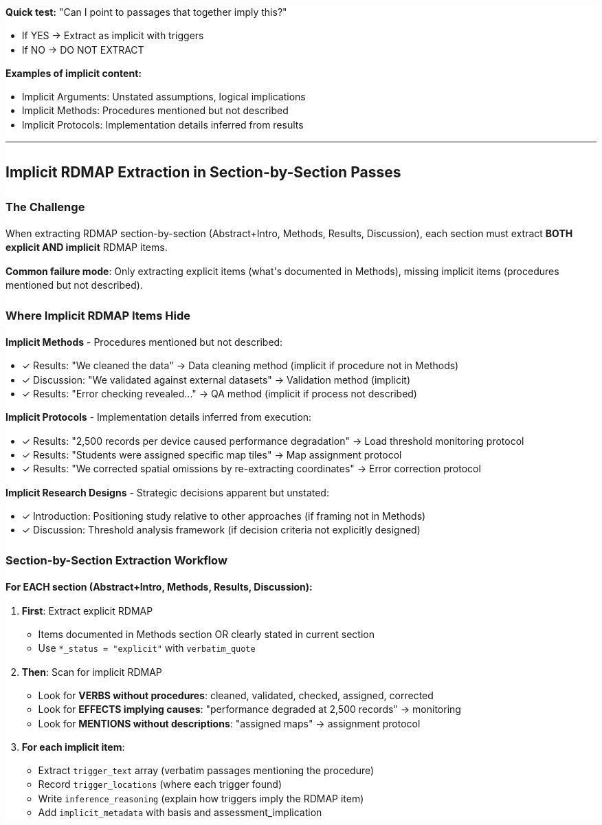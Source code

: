 **Quick test:** "Can I point to passages that together imply this?"
- If YES → Extract as implicit with triggers
- If NO → DO NOT EXTRACT

**Examples of implicit content:**
- Implicit Arguments: Unstated assumptions, logical implications
- Implicit Methods: Procedures mentioned but not described
- Implicit Protocols: Implementation details inferred from results

---

## Implicit RDMAP Extraction in Section-by-Section Passes

### The Challenge

When extracting RDMAP section-by-section (Abstract+Intro, Methods, Results, Discussion),
each section must extract **BOTH explicit AND implicit** RDMAP items.

**Common failure mode**: Only extracting explicit items (what's documented in Methods),
missing implicit items (procedures mentioned but not described).

### Where Implicit RDMAP Items Hide

**Implicit Methods** - Procedures mentioned but not described:
- ✓ Results: "We cleaned the data" → Data cleaning method (implicit if procedure not in Methods)
- ✓ Discussion: "We validated against external datasets" → Validation method (implicit)
- ✓ Results: "Error checking revealed..." → QA method (implicit if process not described)

**Implicit Protocols** - Implementation details inferred from execution:
- ✓ Results: "2,500 records per device caused performance degradation" → Load threshold monitoring protocol
- ✓ Results: "Students were assigned specific map tiles" → Map assignment protocol
- ✓ Results: "We corrected spatial omissions by re-extracting coordinates" → Error correction protocol

**Implicit Research Designs** - Strategic decisions apparent but unstated:
- ✓ Introduction: Positioning study relative to other approaches (if framing not in Methods)
- ✓ Discussion: Threshold analysis framework (if decision criteria not explicitly designed)

### Section-by-Section Extraction Workflow

**For EACH section (Abstract+Intro, Methods, Results, Discussion):**

1. **First**: Extract explicit RDMAP
   - Items documented in Methods section OR clearly stated in current section
   - Use `*_status = "explicit"` with `verbatim_quote`

2. **Then**: Scan for implicit RDMAP
   - Look for **VERBS without procedures**: cleaned, validated, checked, assigned, corrected
   - Look for **EFFECTS implying causes**: "performance degraded at 2,500 records" → monitoring
   - Look for **MENTIONS without descriptions**: "assigned maps" → assignment protocol

3. **For each implicit item**:
   - Extract `trigger_text` array (verbatim passages mentioning the procedure)
   - Record `trigger_locations` (where each trigger found)
   - Write `inference_reasoning` (explain how triggers imply the RDMAP item)
   - Add `implicit_metadata` with basis and assessment_implication

